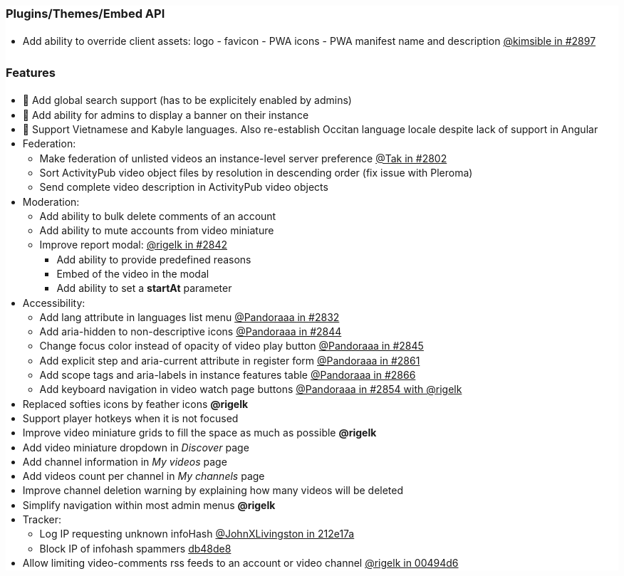 
### Plugins/Themes/Embed API

  * Add ability to override client assets: logo - favicon - PWA icons - PWA manifest name and description [@kimsible in #2897](https://github.com/Chocobozzz/PeerTube/pull/2897)

### Features

 * :tada: Add global search support (has to be explicitely enabled by admins)
 * :tada: Add ability for admins to display a banner on their instance
 * :tada: Support Vietnamese and Kabyle languages. Also re-establish Occitan language locale despite lack of support in Angular
 * Federation:
   * Make federation of unlisted videos an instance-level server preference [@Tak in #2802](https://github.com/Chocobozzz/PeerTube/pull/2802)
   * Sort ActivityPub video object files by resolution in descending order (fix issue with Pleroma)
   * Send complete video description in ActivityPub video objects
 * Moderation:
   * Add ability to bulk delete comments of an account
   * Add ability to mute accounts from video miniature
   * Improve report modal: [@rigelk in #2842](https://github.com/Chocobozzz/PeerTube/pull/2842)
     * Add ability to provide predefined reasons
     * Embed of the video in the modal
     * Add ability to set a **startAt** parameter
 * Accessibility:
    * Add lang attribute in languages list menu [@Pandoraaa in #2832](https://github.com/Chocobozzz/PeerTube/pull/2832)
    * Add aria-hidden to non-descriptive icons [@Pandoraaa in #2844](https://github.com/Chocobozzz/PeerTube/pull/2844)
    * Change focus color instead of opacity of video play button [@Pandoraaa in #2845](https://github.com/Chocobozzz/PeerTube/pull/2845)
    * Add explicit step and aria-current attribute in register form [@Pandoraaa in #2861](https://github.com/Chocobozzz/PeerTube/pull/2861)
    * Add scope tags and aria-labels in instance features table [@Pandoraaa in #2866](https://github.com/Chocobozzz/PeerTube/pull/2866)
    * Add keyboard navigation in video watch page buttons [@Pandoraaa in #2854 with @rigelk](https://github.com/Chocobozzz/PeerTube/pull/2854)
  * Replaced softies icons by feather icons **@rigelk**
  * Support player hotkeys when it is not focused
  * Improve video miniature grids to fill the space as much as possible **@rigelk**
  * Add video miniature dropdown in *Discover* page
  * Add channel information in *My videos* page
  * Add videos count per channel in *My channels* page
  * Improve channel deletion warning by explaining how many videos will be deleted
  * Simplify navigation within most admin menus **@rigelk**
  * Tracker:
    * Log IP requesting unknown infoHash [@JohnXLivingston in
212e17a ](https://github.com/Chocobozzz/PeerTube/commit/212e17a1892162a69138c0b9c0a1bd88f95209a8)
    * Block IP of infohash spammers [db48de8](https://github.com/Chocobozzz/PeerTube/commit/db48de8597897e5024f8e9ed5acb1a8f40748169)
  * Allow limiting video-comments rss feeds to an account or video channel [@rigelk in 00494d6](https://github.com/Chocobozzz/PeerTube/commit/00494d6e2ae915741f47869dcd359d9728a0af91)
